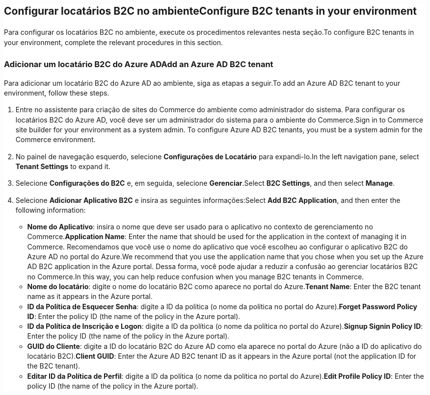## <a name="configure-b2c-tenants-in-your-environment"></a><span data-ttu-id="37a1d-131">Configurar locatários B2C no ambiente</span><span class="sxs-lookup"><span data-stu-id="37a1d-131">Configure B2C tenants in your environment</span></span>

<span data-ttu-id="37a1d-132">Para configurar os locatários B2C no ambiente, execute os procedimentos relevantes nesta seção.</span><span class="sxs-lookup"><span data-stu-id="37a1d-132">To configure B2C tenants in your environment, complete the relevant procedures in this section.</span></span>

### <a name="add-an-azure-ad-b2c-tenant"></a><span data-ttu-id="37a1d-133">Adicionar um locatário B2C do Azure AD</span><span class="sxs-lookup"><span data-stu-id="37a1d-133">Add an Azure AD B2C tenant</span></span>

<span data-ttu-id="37a1d-134">Para adicionar um locatário B2C do Azure AD ao ambiente, siga as etapas a seguir.</span><span class="sxs-lookup"><span data-stu-id="37a1d-134">To add an Azure AD B2C tenant to your environment, follow these steps.</span></span>

1. <span data-ttu-id="37a1d-135">Entre no assistente para criação de sites do Commerce do ambiente como administrador do sistema. Para configurar os locatários B2C do Azure AD, você deve ser um administrador do sistema para o ambiente do Commerce.</span><span class="sxs-lookup"><span data-stu-id="37a1d-135">Sign in to Commerce site builder for your environment as a system admin. To configure Azure AD B2C tenants, you must be a system admin for the Commerce environment.</span></span>
1. <span data-ttu-id="37a1d-136">No painel de navegação esquerdo, selecione **Configurações de Locatário** para expandi-lo.</span><span class="sxs-lookup"><span data-stu-id="37a1d-136">In the left navigation pane, select **Tenant Settings** to expand it.</span></span>
1. <span data-ttu-id="37a1d-137">Selecione **Configurações do B2C** e, em seguida, selecione **Gerenciar**.</span><span class="sxs-lookup"><span data-stu-id="37a1d-137">Select **B2C Settings**, and then select **Manage**.</span></span>
1. <span data-ttu-id="37a1d-138">Selecione **Adicionar Aplicativo B2C** e insira as seguintes informações:</span><span class="sxs-lookup"><span data-stu-id="37a1d-138">Select **Add B2C Application**, and then enter the following information:</span></span>

    - <span data-ttu-id="37a1d-139">**Nome do Aplicativo**: insira o nome que deve ser usado para o aplicativo no contexto de gerenciamento no Commerce.</span><span class="sxs-lookup"><span data-stu-id="37a1d-139">**Application Name**: Enter the name that should be used for the application in the context of managing it in Commerce.</span></span> <span data-ttu-id="37a1d-140">Recomendamos que você use o nome do aplicativo que você escolheu ao configurar o aplicativo B2C do Azure AD no portal do Azure.</span><span class="sxs-lookup"><span data-stu-id="37a1d-140">We recommend that you use the application name that you chose when you set up the Azure AD B2C application in the Azure portal.</span></span> <span data-ttu-id="37a1d-141">Dessa forma, você pode ajudar a reduzir a confusão ao gerenciar locatários B2C no Commerce.</span><span class="sxs-lookup"><span data-stu-id="37a1d-141">In this way, you can help reduce confusion when you manage B2C tenants in Commerce.</span></span>
    - <span data-ttu-id="37a1d-142">**Nome do locatário**: digite o nome do locatário B2C como aparece no portal do Azure.</span><span class="sxs-lookup"><span data-stu-id="37a1d-142">**Tenant Name**: Enter the B2C tenant name as it appears in the Azure portal.</span></span>
    - <span data-ttu-id="37a1d-143">**ID da Política de Esquecer Senha**: digite a ID da política (o nome da política no portal do Azure).</span><span class="sxs-lookup"><span data-stu-id="37a1d-143">**Forget Password Policy ID**: Enter the policy ID (the name of the policy in the Azure portal).</span></span>
    - <span data-ttu-id="37a1d-144">**ID da Política de Inscrição e Logon**: digite a ID da política (o nome da política no portal do Azure).</span><span class="sxs-lookup"><span data-stu-id="37a1d-144">**Signup Signin Policy ID**: Enter the policy ID (the name of the policy in the Azure portal).</span></span>
    - <span data-ttu-id="37a1d-145">**GUID do Cliente**: digite a ID do locatário B2C do Azure AD como ela aparece no portal do Azure (não a ID do aplicativo do locatário B2C).</span><span class="sxs-lookup"><span data-stu-id="37a1d-145">**Client GUID**: Enter the Azure AD B2C tenant ID as it appears in the Azure portal (not the application ID for the B2C tenant).</span></span>
    - <span data-ttu-id="37a1d-146">**Editar ID da Política de Perfil**: digite a ID da política (o nome da política no portal do Azure).</span><span class="sxs-lookup"><span data-stu-id="37a1d-146">**Edit Profile Policy ID**: Enter the policy ID (the name of the policy in the Azure portal).</span></span>
